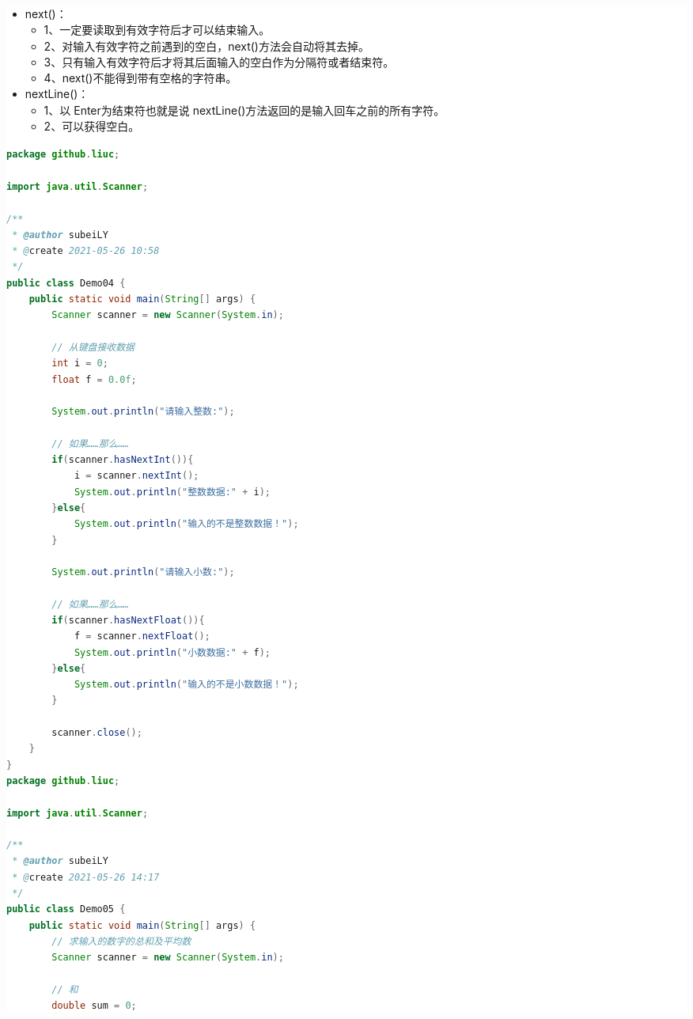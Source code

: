 - next()：
  - 1、一定要读取到有效字符后才可以结束输入。
  - 2、对输入有效字符之前遇到的空白，next()方法会自动将其去掉。
  - 3、只有输入有效字符后才将其后面输入的空白作为分隔符或者结束符。
  - 4、next()不能得到带有空格的字符串。
- nextLine()：
  - 1、以 Enter为结束符也就是说 nextLine()方法返回的是输入回车之前的所有字符。
  - 2、可以获得空白。

```java
package github.liuc;

import java.util.Scanner;

/**
 * @author subeiLY
 * @create 2021-05-26 10:58
 */
public class Demo04 {
    public static void main(String[] args) {
        Scanner scanner = new Scanner(System.in);

        // 从键盘接收数据
        int i = 0;
        float f = 0.0f;

        System.out.println("请输入整数:");

        // 如果……那么……
        if(scanner.hasNextInt()){
            i = scanner.nextInt();
            System.out.println("整数数据:" + i);
        }else{
            System.out.println("输入的不是整数数据！");
        }

        System.out.println("请输入小数:");

        // 如果……那么……
        if(scanner.hasNextFloat()){
            f = scanner.nextFloat();
            System.out.println("小数数据:" + f);
        }else{
            System.out.println("输入的不是小数数据！");
        }

        scanner.close();
    }
}
package github.liuc;

import java.util.Scanner;

/**
 * @author subeiLY
 * @create 2021-05-26 14:17
 */
public class Demo05 {
    public static void main(String[] args) {
        // 求输入的数字的总和及平均数
        Scanner scanner = new Scanner(System.in);

        // 和
        double sum = 0;
```